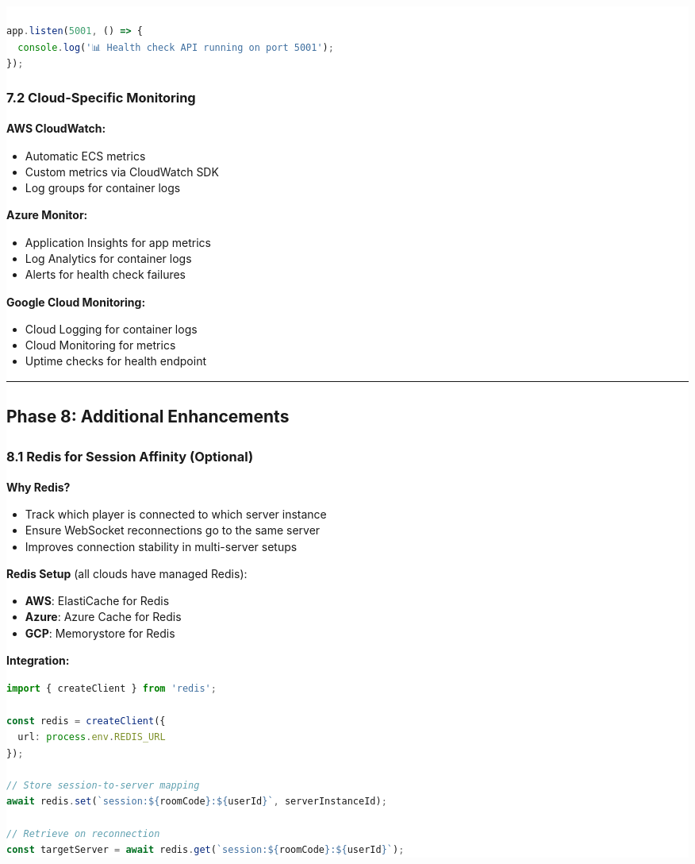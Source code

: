 ```typescript

app.listen(5001, () => {
  console.log('📊 Health check API running on port 5001');
});
```

### 7.2 Cloud-Specific Monitoring

**AWS CloudWatch:**
- Automatic ECS metrics
- Custom metrics via CloudWatch SDK
- Log groups for container logs

**Azure Monitor:**
- Application Insights for app metrics
- Log Analytics for container logs
- Alerts for health check failures

**Google Cloud Monitoring:**
- Cloud Logging for container logs
- Cloud Monitoring for metrics
- Uptime checks for health endpoint

---

## Phase 8: Additional Enhancements

### 8.1 Redis for Session Affinity (Optional)

**Why Redis?**
- Track which player is connected to which server instance
- Ensure WebSocket reconnections go to the same server
- Improves connection stability in multi-server setups

**Redis Setup** (all clouds have managed Redis):
- **AWS**: ElastiCache for Redis
- **Azure**: Azure Cache for Redis
- **GCP**: Memorystore for Redis

**Integration:**
```typescript
import { createClient } from 'redis';

const redis = createClient({
  url: process.env.REDIS_URL
});

// Store session-to-server mapping
await redis.set(`session:${roomCode}:${userId}`, serverInstanceId);

// Retrieve on reconnection
const targetServer = await redis.get(`session:${roomCode}:${userId}`);
```
